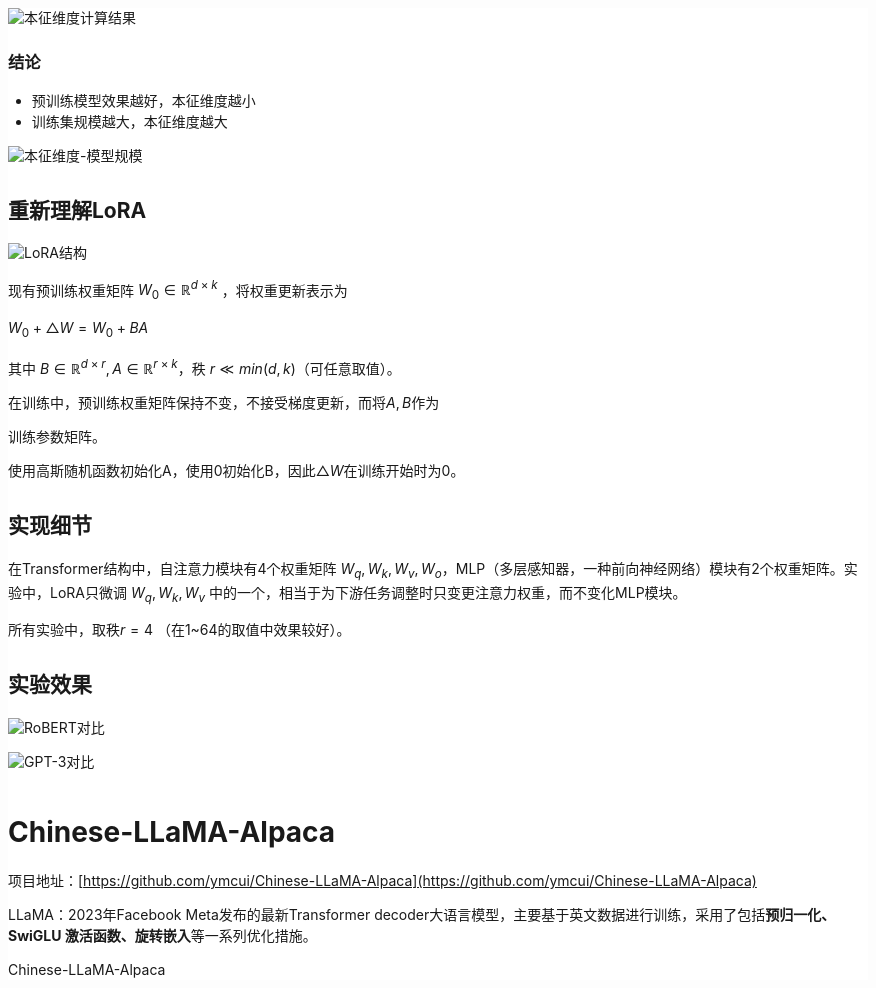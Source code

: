 ![本征维度计算结果](6.png)



### 结论

- 预训练模型效果越好，本征维度越小
- 训练集规模越大，本征维度越大

![本征维度-模型规模](7.png)



## 重新理解LoRA

![LoRA结构](8.png)

现有预训练权重矩阵 $W_0\in\mathbb{R}^{d\times k}$ ，将权重更新表示为

 $W_0+\bigtriangleup W=W_0+BA$

其中 $B\in\mathbb{R}^{d\times r},A\in\mathbb{R}^{r\times k}$，秩 $r\ll min(d,k)$（可任意取值）。

在训练中，预训练权重矩阵保持不变，不接受梯度更新，而将$A,B$作为

训练参数矩阵。

使用高斯随机函数初始化A，使用0初始化B，因此$\bigtriangleup W$在训练开始时为0。



## 实现细节

在Transformer结构中，自注意力模块有4个权重矩阵 $W_q,W_k,W_v,W_o$，MLP（多层感知器，一种前向神经网络）模块有2个权重矩阵。实验中，LoRA只微调 $W_q,W_k,W_v$ 中的一个，相当于为下游任务调整时只变更注意力权重，而不变化MLP模块。

所有实验中，取秩$r=4$ （在1~64的取值中效果较好）。



## 实验效果

![RoBERT对比](9.png)

![GPT-3对比](10.png)



# Chinese-LLaMA-Alpaca

项目地址：[https://github.com/ymcui/Chinese-LLaMA-Alpaca](https://github.com/ymcui/Chinese-LLaMA-Alpaca)

LLaMA：2023年Facebook Meta发布的最新Transformer decoder大语言模型，主要基于英文数据进行训练，采用了包括**预归一化、SwiGLU 激活函数、旋转嵌入**等一系列优化措施。

Chinese-LLaMA-Alpaca
